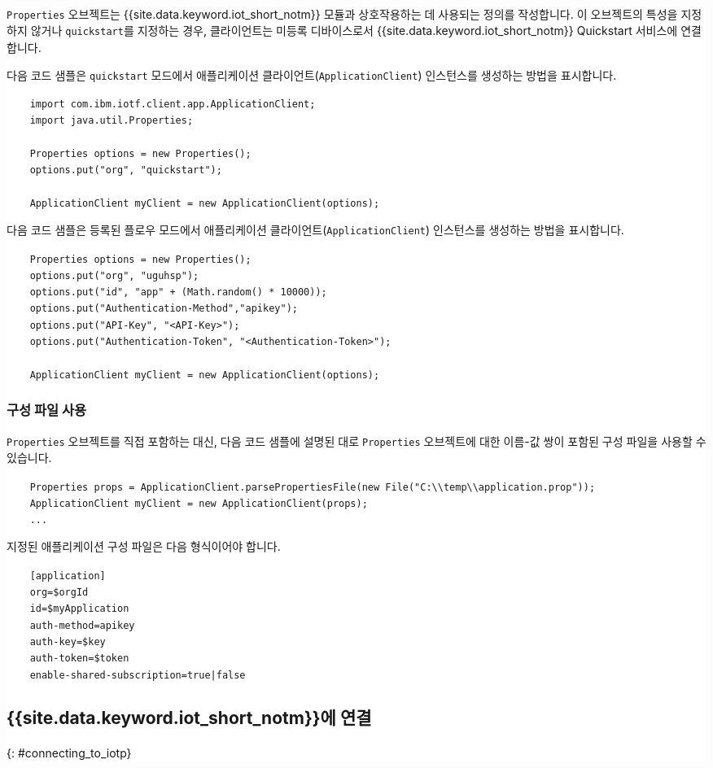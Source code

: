 `Properties` 오브젝트는 {{site.data.keyword.iot_short_notm}} 모듈과 상호작용하는 데 사용되는 정의를 작성합니다. 이 오브젝트의 특성을 지정하지 않거나 `quickstart`를 지정하는 경우, 클라이언트는 미등록 디바이스로서 {{site.data.keyword.iot_short_notm}} Quickstart 서비스에 연결합니다. 

다음 코드 샘플은 `quickstart` 모드에서 애플리케이션 클라이언트(`ApplicationClient`) 인스턴스를 생성하는 방법을 표시합니다.

```
    import com.ibm.iotf.client.app.ApplicationClient;
    import java.util.Properties;

    Properties options = new Properties();
    options.put("org", "quickstart");

    ApplicationClient myClient = new ApplicationClient(options);
```

다음 코드 샘플은 등록된 플로우 모드에서 애플리케이션 클라이언트(`ApplicationClient`) 인스턴스를 생성하는 방법을 표시합니다.

```
    Properties options = new Properties();
    options.put("org", "uguhsp");
    options.put("id", "app" + (Math.random() * 10000));
    options.put("Authentication-Method","apikey");
    options.put("API-Key", "<API-Key>");
    options.put("Authentication-Token", "<Authentication-Token>");

    ApplicationClient myClient = new ApplicationClient(options);
```

### 구성 파일 사용

`Properties` 오브젝트를 직접 포함하는 대신, 다음 코드 샘플에 설명된 대로 `Properties` 오브젝트에 대한 이름-값 쌍이 포함된 구성 파일을 사용할 수 있습니다.

```
    Properties props = ApplicationClient.parsePropertiesFile(new File("C:\\temp\\application.prop"));
    ApplicationClient myClient = new ApplicationClient(props);
    ...
```
지정된 애플리케이션 구성 파일은 다음 형식이어야 합니다.

```
    [application]
    org=$orgId
    id=$myApplication
    auth-method=apikey
    auth-key=$key
    auth-token=$token
    enable-shared-subscription=true|false
```

## {{site.data.keyword.iot_short_notm}}에 연결
{: #connecting_to_iotp}
